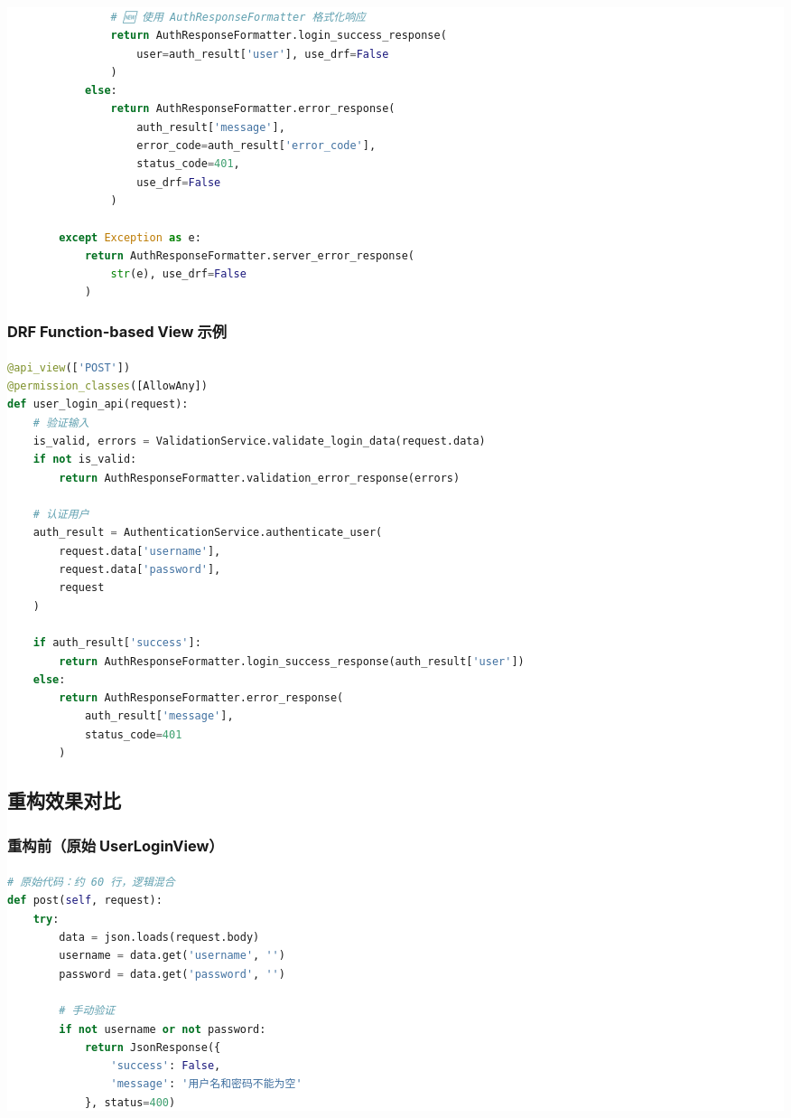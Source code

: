```python
                # 🆕 使用 AuthResponseFormatter 格式化响应
                return AuthResponseFormatter.login_success_response(
                    user=auth_result['user'], use_drf=False
                )
            else:
                return AuthResponseFormatter.error_response(
                    auth_result['message'], 
                    error_code=auth_result['error_code'],
                    status_code=401,
                    use_drf=False
                )
                
        except Exception as e:
            return AuthResponseFormatter.server_error_response(
                str(e), use_drf=False
            )
```

### DRF Function-based View 示例

```python
@api_view(['POST'])
@permission_classes([AllowAny])
def user_login_api(request):
    # 验证输入
    is_valid, errors = ValidationService.validate_login_data(request.data)
    if not is_valid:
        return AuthResponseFormatter.validation_error_response(errors)
    
    # 认证用户
    auth_result = AuthenticationService.authenticate_user(
        request.data['username'], 
        request.data['password'], 
        request
    )
    
    if auth_result['success']:
        return AuthResponseFormatter.login_success_response(auth_result['user'])
    else:
        return AuthResponseFormatter.error_response(
            auth_result['message'],
            status_code=401
        )
```

## 重构效果对比

### 重构前（原始 UserLoginView）

```python
# 原始代码：约 60 行，逻辑混合
def post(self, request):
    try:
        data = json.loads(request.body)
        username = data.get('username', '')
        password = data.get('password', '')
        
        # 手动验证
        if not username or not password:
            return JsonResponse({
                'success': False,
                'message': '用户名和密码不能为空'
            }, status=400)
```